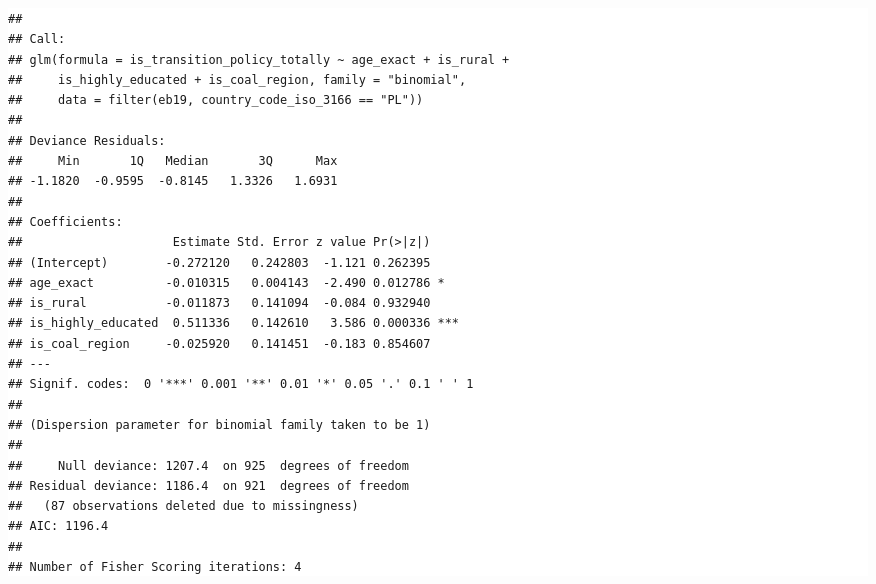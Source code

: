     ## 
    ## Call:
    ## glm(formula = is_transition_policy_totally ~ age_exact + is_rural + 
    ##     is_highly_educated + is_coal_region, family = "binomial", 
    ##     data = filter(eb19, country_code_iso_3166 == "PL"))
    ## 
    ## Deviance Residuals: 
    ##     Min       1Q   Median       3Q      Max  
    ## -1.1820  -0.9595  -0.8145   1.3326   1.6931  
    ## 
    ## Coefficients:
    ##                     Estimate Std. Error z value Pr(>|z|)    
    ## (Intercept)        -0.272120   0.242803  -1.121 0.262395    
    ## age_exact          -0.010315   0.004143  -2.490 0.012786 *  
    ## is_rural           -0.011873   0.141094  -0.084 0.932940    
    ## is_highly_educated  0.511336   0.142610   3.586 0.000336 ***
    ## is_coal_region     -0.025920   0.141451  -0.183 0.854607    
    ## ---
    ## Signif. codes:  0 '***' 0.001 '**' 0.01 '*' 0.05 '.' 0.1 ' ' 1
    ## 
    ## (Dispersion parameter for binomial family taken to be 1)
    ## 
    ##     Null deviance: 1207.4  on 925  degrees of freedom
    ## Residual deviance: 1186.4  on 921  degrees of freedom
    ##   (87 observations deleted due to missingness)
    ## AIC: 1196.4
    ## 
    ## Number of Fisher Scoring iterations: 4

